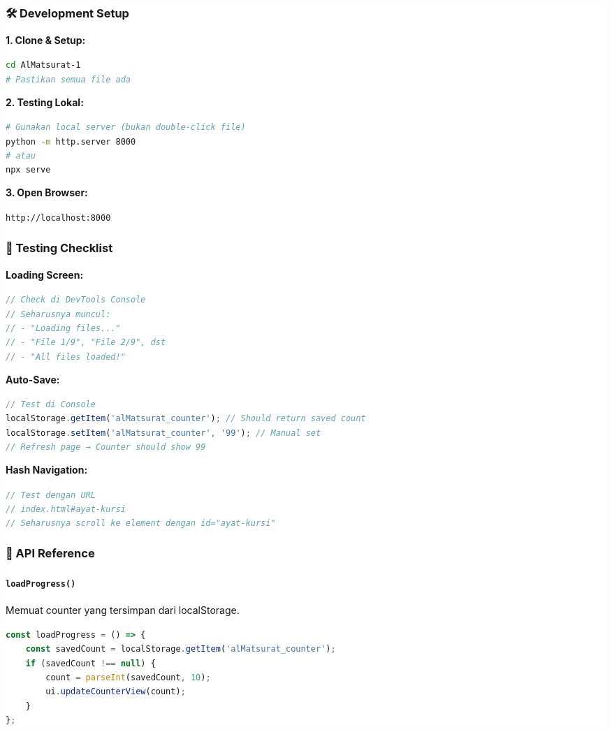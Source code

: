 ### 🛠️ Development Setup

**1. Clone & Setup:**
```bash
cd AlMatsurat-1
# Pastikan semua file ada
```

**2. Testing Lokal:**
```bash
# Gunakan local server (bukan double-click file)
python -m http.server 8000
# atau
npx serve
```

**3. Open Browser:**
```
http://localhost:8000
```

### 🧪 Testing Checklist

**Loading Screen:**
```javascript
// Check di DevTools Console
// Seharusnya muncul:
// - "Loading files..."
// - "File 1/9", "File 2/9", dst
// - "All files loaded!"
```

**Auto-Save:**
```javascript
// Test di Console
localStorage.getItem('alMatsurat_counter'); // Should return saved count
localStorage.setItem('alMatsurat_counter', '99'); // Manual set
// Refresh page → Counter should show 99
```

**Hash Navigation:**
```javascript
// Test dengan URL
// index.html#ayat-kursi
// Seharusnya scroll ke element dengan id="ayat-kursi"
```

### 📝 API Reference

#### `loadProgress()`
Memuat counter yang tersimpan dari localStorage.
```javascript
const loadProgress = () => {
    const savedCount = localStorage.getItem('alMatsurat_counter');
    if (savedCount !== null) {
        count = parseInt(savedCount, 10);
        ui.updateCounterView(count);
    }
};
```
